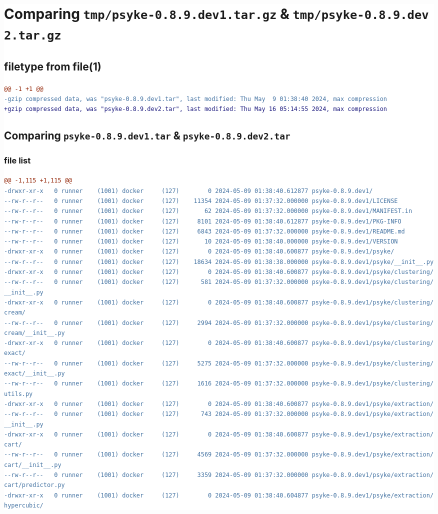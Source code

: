 # Comparing `tmp/psyke-0.8.9.dev1.tar.gz` & `tmp/psyke-0.8.9.dev2.tar.gz`

## filetype from file(1)

```diff
@@ -1 +1 @@
-gzip compressed data, was "psyke-0.8.9.dev1.tar", last modified: Thu May  9 01:38:40 2024, max compression
+gzip compressed data, was "psyke-0.8.9.dev2.tar", last modified: Thu May 16 05:14:55 2024, max compression
```

## Comparing `psyke-0.8.9.dev1.tar` & `psyke-0.8.9.dev2.tar`

### file list

```diff
@@ -1,115 +1,115 @@
-drwxr-xr-x   0 runner    (1001) docker     (127)        0 2024-05-09 01:38:40.612877 psyke-0.8.9.dev1/
--rw-r--r--   0 runner    (1001) docker     (127)    11354 2024-05-09 01:37:32.000000 psyke-0.8.9.dev1/LICENSE
--rw-r--r--   0 runner    (1001) docker     (127)       62 2024-05-09 01:37:32.000000 psyke-0.8.9.dev1/MANIFEST.in
--rw-r--r--   0 runner    (1001) docker     (127)     8101 2024-05-09 01:38:40.612877 psyke-0.8.9.dev1/PKG-INFO
--rw-r--r--   0 runner    (1001) docker     (127)     6843 2024-05-09 01:37:32.000000 psyke-0.8.9.dev1/README.md
--rw-r--r--   0 runner    (1001) docker     (127)       10 2024-05-09 01:38:40.000000 psyke-0.8.9.dev1/VERSION
-drwxr-xr-x   0 runner    (1001) docker     (127)        0 2024-05-09 01:38:40.600877 psyke-0.8.9.dev1/psyke/
--rw-r--r--   0 runner    (1001) docker     (127)    18634 2024-05-09 01:38:38.000000 psyke-0.8.9.dev1/psyke/__init__.py
-drwxr-xr-x   0 runner    (1001) docker     (127)        0 2024-05-09 01:38:40.600877 psyke-0.8.9.dev1/psyke/clustering/
--rw-r--r--   0 runner    (1001) docker     (127)      581 2024-05-09 01:37:32.000000 psyke-0.8.9.dev1/psyke/clustering/__init__.py
-drwxr-xr-x   0 runner    (1001) docker     (127)        0 2024-05-09 01:38:40.600877 psyke-0.8.9.dev1/psyke/clustering/cream/
--rw-r--r--   0 runner    (1001) docker     (127)     2994 2024-05-09 01:37:32.000000 psyke-0.8.9.dev1/psyke/clustering/cream/__init__.py
-drwxr-xr-x   0 runner    (1001) docker     (127)        0 2024-05-09 01:38:40.600877 psyke-0.8.9.dev1/psyke/clustering/exact/
--rw-r--r--   0 runner    (1001) docker     (127)     5275 2024-05-09 01:37:32.000000 psyke-0.8.9.dev1/psyke/clustering/exact/__init__.py
--rw-r--r--   0 runner    (1001) docker     (127)     1616 2024-05-09 01:37:32.000000 psyke-0.8.9.dev1/psyke/clustering/utils.py
-drwxr-xr-x   0 runner    (1001) docker     (127)        0 2024-05-09 01:38:40.600877 psyke-0.8.9.dev1/psyke/extraction/
--rw-r--r--   0 runner    (1001) docker     (127)      743 2024-05-09 01:37:32.000000 psyke-0.8.9.dev1/psyke/extraction/__init__.py
-drwxr-xr-x   0 runner    (1001) docker     (127)        0 2024-05-09 01:38:40.600877 psyke-0.8.9.dev1/psyke/extraction/cart/
--rw-r--r--   0 runner    (1001) docker     (127)     4569 2024-05-09 01:37:32.000000 psyke-0.8.9.dev1/psyke/extraction/cart/__init__.py
--rw-r--r--   0 runner    (1001) docker     (127)     3359 2024-05-09 01:37:32.000000 psyke-0.8.9.dev1/psyke/extraction/cart/predictor.py
-drwxr-xr-x   0 runner    (1001) docker     (127)        0 2024-05-09 01:38:40.604877 psyke-0.8.9.dev1/psyke/extraction/hypercubic/
```